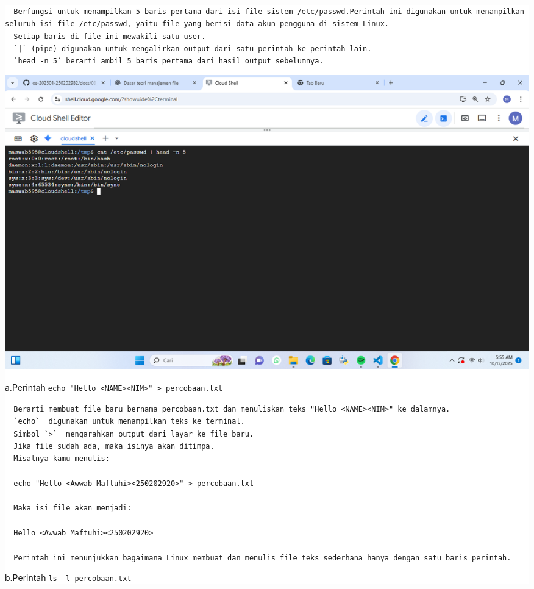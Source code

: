       Berfungsi untuk menampilkan 5 baris pertama dari isi file sistem /etc/passwd.Perintah ini digunakan untuk menampilkan seluruh isi file /etc/passwd, yaitu file yang berisi data akun pengguna di sistem Linux.
      Setiap baris di file ini mewakili satu user.
      `|` (pipe) digunakan untuk mengalirkan output dari satu perintah ke perintah lain.
      `head -n 5` berarti ambil 5 baris pertama dari hasil output sebelumnya.

![alt text](image-3.png)


  a.Perintah `echo "Hello <NAME><NIM>" > percobaan.txt`
    

      Berarti membuat file baru bernama percobaan.txt dan menuliskan teks "Hello <NAME><NIM>" ke dalamnya.
      `echo`  digunakan untuk menampilkan teks ke terminal.
      Simbol `>`  mengarahkan output dari layar ke file baru.
      Jika file sudah ada, maka isinya akan ditimpa.
      Misalnya kamu menulis:

      echo "Hello <Awwab Maftuhi><250202920>" > percobaan.txt

      Maka isi file akan menjadi:

      Hello <Awwab Maftuhi><250202920>

      Perintah ini menunjukkan bagaimana Linux membuat dan menulis file teks sederhana hanya dengan satu baris perintah.

         
   b.Perintah `ls -l percobaan.txt`
